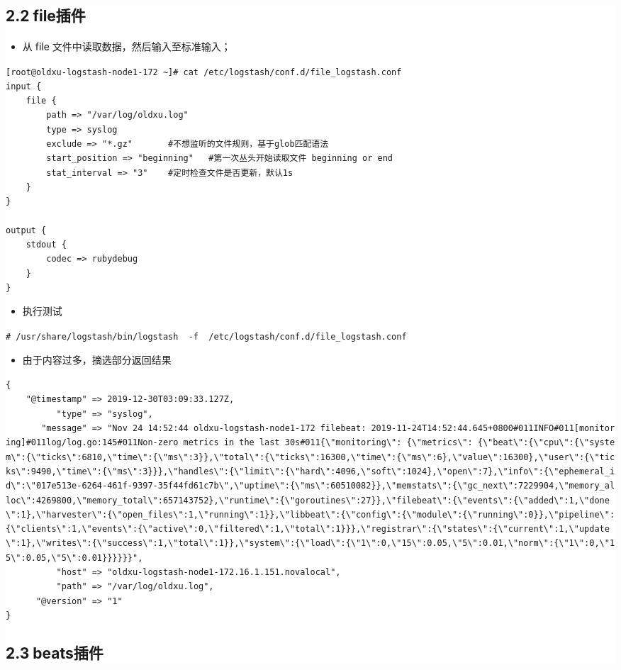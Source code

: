 ## 2.2 file插件

- 从 file 文件中读取数据，然后输入至标准输入；
```
[root@oldxu-logstash-node1-172 ~]# cat /etc/logstash/conf.d/file_logstash.conf
input {
    file {
        path => "/var/log/oldxu.log"
        type => syslog
        exclude => "*.gz"       #不想监听的文件规则，基于glob匹配语法
        start_position => "beginning"   #第一次丛头开始读取文件 beginning or end
        stat_interval => "3"    #定时检查文件是否更新，默认1s
    }
}

output {
    stdout {
        codec => rubydebug
    }
}
```

- 执行测试
```
# /usr/share/logstash/bin/logstash  -f  /etc/logstash/conf.d/file_logstash.conf
```

- 由于内容过多，摘选部分返回结果
```
{
    "@timestamp" => 2019-12-30T03:09:33.127Z,
          "type" => "syslog",
       "message" => "Nov 24 14:52:44 oldxu-logstash-node1-172 filebeat: 2019-11-24T14:52:44.645+0800#011INFO#011[monitoring]#011log/log.go:145#011Non-zero metrics in the last 30s#011{\"monitoring\": {\"metrics\": {\"beat\":{\"cpu\":{\"system\":{\"ticks\":6810,\"time\":{\"ms\":3}},\"total\":{\"ticks\":16300,\"time\":{\"ms\":6},\"value\":16300},\"user\":{\"ticks\":9490,\"time\":{\"ms\":3}}},\"handles\":{\"limit\":{\"hard\":4096,\"soft\":1024},\"open\":7},\"info\":{\"ephemeral_id\":\"017e513e-6264-461f-9397-35f44fd61c7b\",\"uptime\":{\"ms\":60510082}},\"memstats\":{\"gc_next\":7229904,\"memory_alloc\":4269800,\"memory_total\":657143752},\"runtime\":{\"goroutines\":27}},\"filebeat\":{\"events\":{\"added\":1,\"done\":1},\"harvester\":{\"open_files\":1,\"running\":1}},\"libbeat\":{\"config\":{\"module\":{\"running\":0}},\"pipeline\":{\"clients\":1,\"events\":{\"active\":0,\"filtered\":1,\"total\":1}}},\"registrar\":{\"states\":{\"current\":1,\"update\":1},\"writes\":{\"success\":1,\"total\":1}},\"system\":{\"load\":{\"1\":0,\"15\":0.05,\"5\":0.01,\"norm\":{\"1\":0,\"15\":0.05,\"5\":0.01}}}}}}",
          "host" => "oldxu-logstash-node1-172.16.1.151.novalocal",
          "path" => "/var/log/oldxu.log",
      "@version" => "1"
}
```

## 2.3 beats插件
